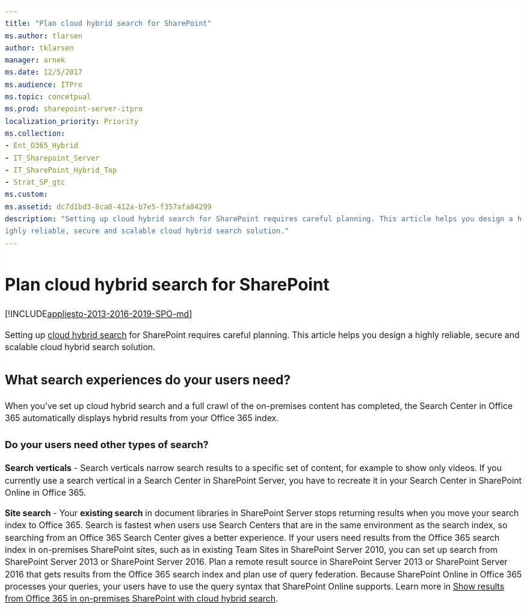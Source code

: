 ```yaml
---
title: "Plan cloud hybrid search for SharePoint"
ms.author: tlarsen
author: tklarsen
manager: arnek
ms.date: 12/5/2017
ms.audience: ITPro
ms.topic: concetpual
ms.prod: sharepoint-server-itpro
localization_priority: Priority
ms.collection:
- Ent_O365_Hybrid
- IT_Sharepoint_Server
- IT_SharePoint_Hybrid_Top
- Strat_SP_gtc
ms.custom: 
ms.assetid: dc7d1bd3-8ca0-412a-b7e5-f357afa84299
description: "Setting up cloud hybrid search for SharePoint requires careful planning. This article helps you design a highly reliable, secure and scalable cloud hybrid search solution."
---
```


# Plan cloud hybrid search for SharePoint

[!INCLUDE[appliesto-2013-2016-2019-SPO-md](../includes/appliesto-2013-2016-2019-SPO-md.md)]

Setting up [cloud hybrid search](learn-about-cloud-hybrid-search-for-sharepoint.md) for SharePoint requires careful planning. This article helps you design a highly reliable, secure and scalable cloud hybrid search solution. 
  
## What search experiences do your users need?
<a name="BKMK_what_experience"> </a>

When you've set up cloud hybrid search and a full crawl of the on-premises content has completed, the Search Center in Office 365 automatically displays hybrid results from your Office 365 index.
  
### Do your users need other types of search?

 **Search verticals** - Search verticals narrow search results to a specific set of content, for example to show only videos. If you currently use a search vertical in a Search Center in SharePoint Server, you have to recreate it in your Search Center in SharePoint Online in Office 365. 
  
 **Site search** - Your **existing search** in document libraries in SharePoint Server stops returning results when you move your search index to Office 365. Search is fastest when users use Search Centers that are in the same environment as the search index, so searching from an Office 365 Search Center gives a better experience. If your users need results from the Office 365 search index in on-premises SharePoint sites, such as in existing Team Sites in SharePoint Server 2010, you can set up search from SharePoint Server 2013 or SharePoint Server 2016. Plan a remote result source in SharePoint Server 2013 or SharePoint Server 2016 that gets results from the Office 365 search index and plan use of query federation. Because SharePoint Online in Office 365 processes your queries, your users have to use the query syntax that SharePoint Online supports. Learn more in [Show results from Office 365 in on-premises SharePoint with cloud hybrid search](show-results-from-office-365-in-on-premises-sharepoint-with-cloud-hybrid-search.md).
  